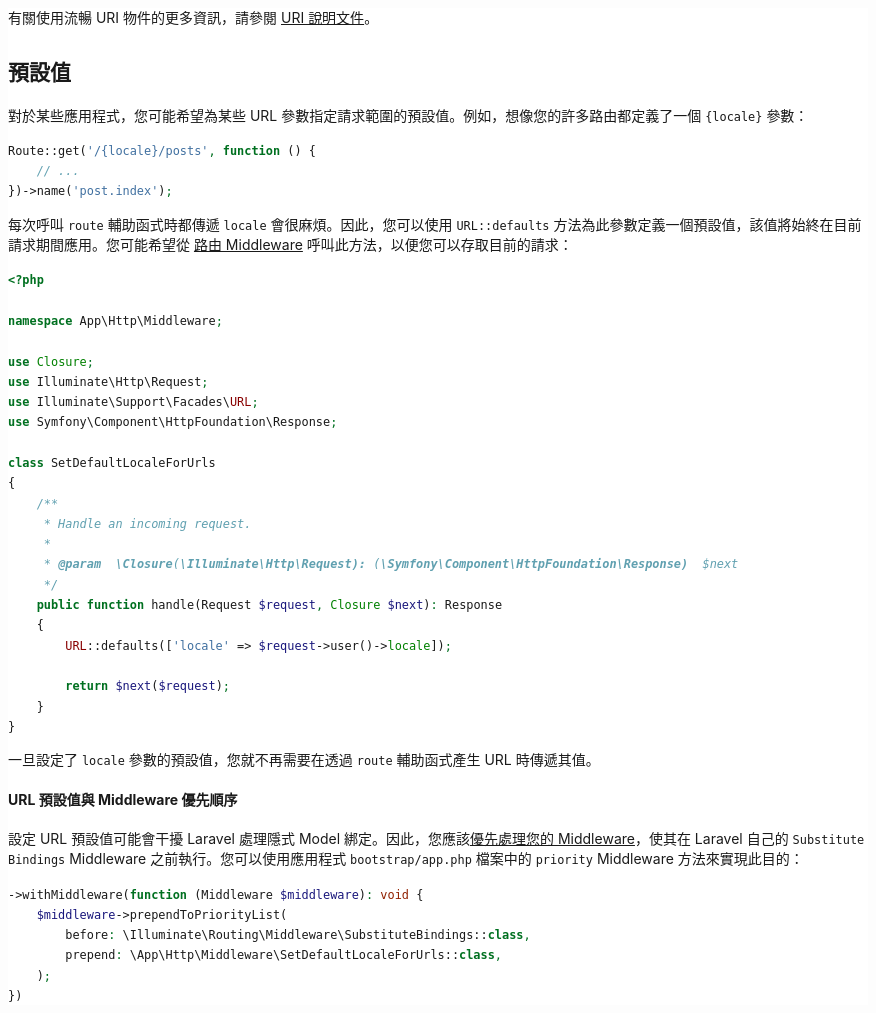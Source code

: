 有關使用流暢 URI 物件的更多資訊，請參閱 [URI 說明文件](/docs/{{version}}/helpers#uri)。

<a name="default-values"></a>
## 預設值

對於某些應用程式，您可能希望為某些 URL 參數指定請求範圍的預設值。例如，想像您的許多路由都定義了一個 `{locale}` 參數：

```php
Route::get('/{locale}/posts', function () {
    // ...
})->name('post.index');
```

每次呼叫 `route` 輔助函式時都傳遞 `locale` 會很麻煩。因此，您可以使用 `URL::defaults` 方法為此參數定義一個預設值，該值將始終在目前請求期間應用。您可能希望從 [路由 Middleware](/docs/{{version}}/middleware#assigning-middleware-to-routes) 呼叫此方法，以便您可以存取目前的請求：

```php
<?php

namespace App\Http\Middleware;

use Closure;
use Illuminate\Http\Request;
use Illuminate\Support\Facades\URL;
use Symfony\Component\HttpFoundation\Response;

class SetDefaultLocaleForUrls
{
    /**
     * Handle an incoming request.
     *
     * @param  \Closure(\Illuminate\Http\Request): (\Symfony\Component\HttpFoundation\Response)  $next
     */
    public function handle(Request $request, Closure $next): Response
    {
        URL::defaults(['locale' => $request->user()->locale]);

        return $next($request);
    }
}
```

一旦設定了 `locale` 參數的預設值，您就不再需要在透過 `route` 輔助函式產生 URL 時傳遞其值。

<a name="url-defaults-middleware-priority"></a>
#### URL 預設值與 Middleware 優先順序

設定 URL 預設值可能會干擾 Laravel 處理隱式 Model 綁定。因此，您應該[優先處理您的 Middleware](/docs/{{version}}/middleware#sorting-middleware)，使其在 Laravel 自己的 `SubstituteBindings` Middleware 之前執行。您可以使用應用程式 `bootstrap/app.php` 檔案中的 `priority` Middleware 方法來實現此目的：

```php
->withMiddleware(function (Middleware $middleware): void {
    $middleware->prependToPriorityList(
        before: \Illuminate\Routing\Middleware\SubstituteBindings::class,
        prepend: \App\Http\Middleware\SetDefaultLocaleForUrls::class,
    );
})
```
